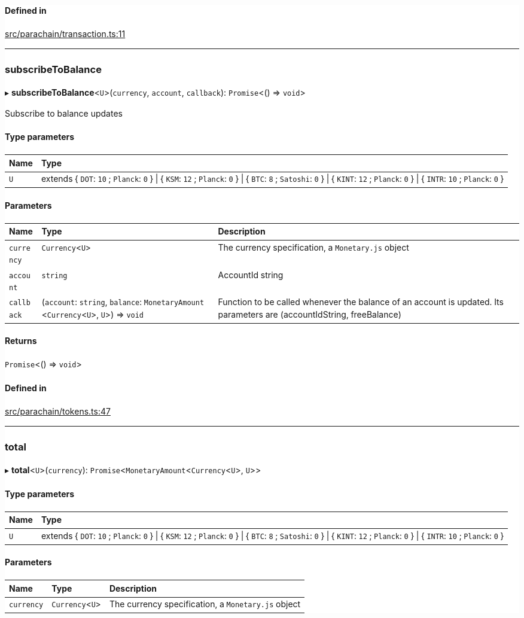 #### Defined in

[src/parachain/transaction.ts:11](https://github.com/interlay/interbtc-api/blob/3128908/src/parachain/transaction.ts#L11)

___

### subscribeToBalance

▸ **subscribeToBalance**<`U`\>(`currency`, `account`, `callback`): `Promise`<() => `void`\>

Subscribe to balance updates

#### Type parameters

| Name | Type |
| :------ | :------ |
| `U` | extends { `DOT`: ``10`` ; `Planck`: ``0``  } \| { `KSM`: ``12`` ; `Planck`: ``0``  } \| { `BTC`: ``8`` ; `Satoshi`: ``0``  } \| { `KINT`: ``12`` ; `Planck`: ``0``  } \| { `INTR`: ``10`` ; `Planck`: ``0``  } |

#### Parameters

| Name | Type | Description |
| :------ | :------ | :------ |
| `currency` | `Currency`<`U`\> | The currency specification, a `Monetary.js` object |
| `account` | `string` | AccountId string |
| `callback` | (`account`: `string`, `balance`: `MonetaryAmount`<`Currency`<`U`\>, `U`\>) => `void` | Function to be called whenever the balance of an account is updated. Its parameters are (accountIdString, freeBalance) |

#### Returns

`Promise`<() => `void`\>

#### Defined in

[src/parachain/tokens.ts:47](https://github.com/interlay/interbtc-api/blob/3128908/src/parachain/tokens.ts#L47)

___

### total

▸ **total**<`U`\>(`currency`): `Promise`<`MonetaryAmount`<`Currency`<`U`\>, `U`\>\>

#### Type parameters

| Name | Type |
| :------ | :------ |
| `U` | extends { `DOT`: ``10`` ; `Planck`: ``0``  } \| { `KSM`: ``12`` ; `Planck`: ``0``  } \| { `BTC`: ``8`` ; `Satoshi`: ``0``  } \| { `KINT`: ``12`` ; `Planck`: ``0``  } \| { `INTR`: ``10`` ; `Planck`: ``0``  } |

#### Parameters

| Name | Type | Description |
| :------ | :------ | :------ |
| `currency` | `Currency`<`U`\> | The currency specification, a `Monetary.js` object |
